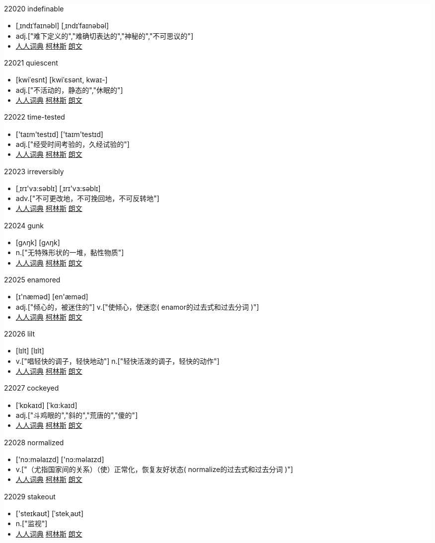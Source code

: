 22020 indefinable 
- [ˌɪndɪˈfaɪnəbl]  [ˌɪndɪˈfaɪnəbəl] 
- adj.["难下定义的","难确切表达的","神秘的","不可思议的"]   
- [人人词典](https://www.91dict.com/words?w=indefinable) [柯林斯](https://www.collinsdictionary.com/zh/dictionary/english/indefinable) [朗文](https://www.ldoceonline.com/dictionary/indefinable) 

22021 quiescent 
- [kwiˈesnt]  [kwiˈɛsənt, kwaɪ-] 
- adj.["不活动的，静态的","休眠的"]   
- [人人词典](https://www.91dict.com/words?w=quiescent) [柯林斯](https://www.collinsdictionary.com/zh/dictionary/english/quiescent) [朗文](https://www.ldoceonline.com/dictionary/quiescent) 

22022 time-tested 
- ['taɪm'testɪd]  ['taɪm'testɪd] 
- adj.["经受时间考验的，久经试验的"]   
- [人人词典](https://www.91dict.com/words?w=time-tested) [柯林斯](https://www.collinsdictionary.com/zh/dictionary/english/time-tested) [朗文](https://www.ldoceonline.com/dictionary/time-tested) 

22023 irreversibly 
- [ˌɪrɪ'vɜ:səblɪ]  [ˌɪrɪ'vɜ:səblɪ] 
- adv.["不可更改地，不可挽回地，不可反转地"]   
- [人人词典](https://www.91dict.com/words?w=irreversibly) [柯林斯](https://www.collinsdictionary.com/zh/dictionary/english/irreversibly) [朗文](https://www.ldoceonline.com/dictionary/irreversibly) 

22024 gunk 
- [gʌŋk]  [ɡʌŋk] 
- n.["无特殊形状的一堆，黏性物质"]   
- [人人词典](https://www.91dict.com/words?w=gunk) [柯林斯](https://www.collinsdictionary.com/zh/dictionary/english/gunk) [朗文](https://www.ldoceonline.com/dictionary/gunk) 

22025 enamored 
- [ɪ'næməd]  [en'æməd] 
- adj.["倾心的，被迷住的"]  v.["使倾心，使迷恋( enamor的过去式和过去分词 )"]   
- [人人词典](https://www.91dict.com/words?w=enamored) [柯林斯](https://www.collinsdictionary.com/zh/dictionary/english/enamored) [朗文](https://www.ldoceonline.com/dictionary/enamored) 

22026 lilt 
- [lɪlt]  [lɪlt] 
- v.["唱轻快的调子，轻快地动"]  n.["轻快活泼的调子，轻快的动作"]   
- [人人词典](https://www.91dict.com/words?w=lilt) [柯林斯](https://www.collinsdictionary.com/zh/dictionary/english/lilt) [朗文](https://www.ldoceonline.com/dictionary/lilt) 

22027 cockeyed 
- [ˈkɒkaɪd]  [ˈkɑ:kaɪd] 
- adj.["斗鸡眼的","斜的","荒唐的","傻的"]   
- [人人词典](https://www.91dict.com/words?w=cockeyed) [柯林斯](https://www.collinsdictionary.com/zh/dictionary/english/cockeyed) [朗文](https://www.ldoceonline.com/dictionary/cockeyed) 

22028 normalized 
- ['nɔ:məlaɪzd]  ['nɔ:məlaɪzd] 
- v.["（尤指国家间的关系）（使）正常化，恢复友好状态( normalize的过去式和过去分词 )"]   
- [人人词典](https://www.91dict.com/words?w=normalized) [柯林斯](https://www.collinsdictionary.com/zh/dictionary/english/normalized) [朗文](https://www.ldoceonline.com/dictionary/normalized) 

22029 stakeout 
- ['steɪkaʊt]  [ˈstekˌaʊt] 
- n.["监视"]   
- [人人词典](https://www.91dict.com/words?w=stakeout) [柯林斯](https://www.collinsdictionary.com/zh/dictionary/english/stakeout) [朗文](https://www.ldoceonline.com/dictionary/stakeout) 
